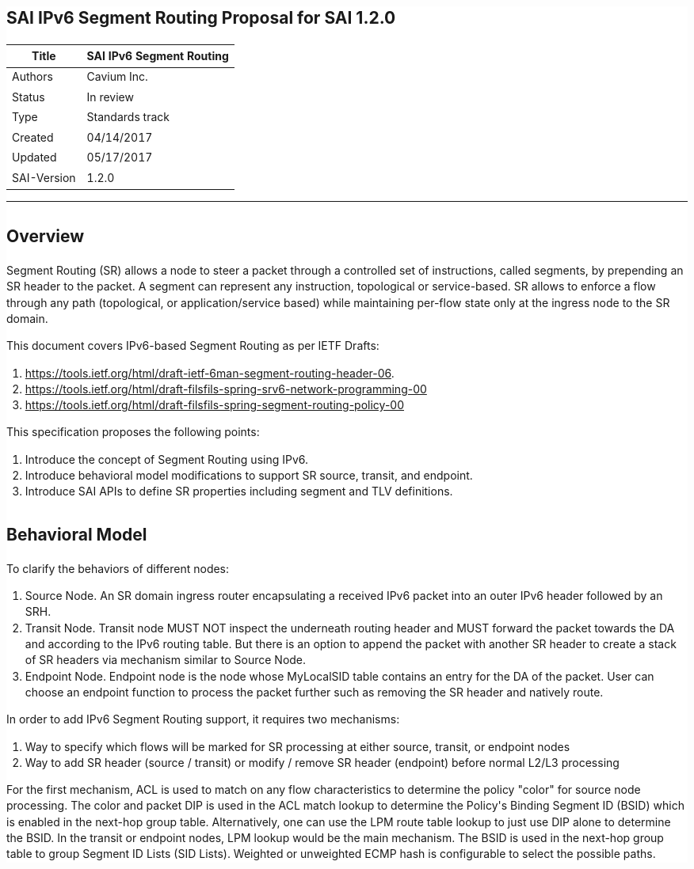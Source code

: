 SAI IPv6 Segment Routing Proposal for SAI 1.2.0
-------------------------------------------------------------------------------
 Title       | SAI IPv6 Segment Routing
-------------|-----------------------------------------------------------------
 Authors     | Cavium Inc.
 Status      | In review
 Type        | Standards track
 Created     | 04/14/2017
 Updated     | 05/17/2017
 SAI-Version | 1.2.0

-------------------------------------------------------------------------------

## Overview ##

Segment Routing (SR) allows a node to steer a packet through a controlled set of instructions, called segments, by prepending an SR header to the packet.  A segment can represent any instruction, topological or service-based.  SR allows to enforce a flow through any path (topological, or application/service based) while maintaining per-flow state only at the ingress node to the SR domain.

This document covers IPv6-based Segment Routing as per IETF Drafts:
1. https://tools.ietf.org/html/draft-ietf-6man-segment-routing-header-06.  
2. https://tools.ietf.org/html/draft-filsfils-spring-srv6-network-programming-00
3. https://tools.ietf.org/html/draft-filsfils-spring-segment-routing-policy-00

This specification proposes the following points:
1. Introduce the concept of Segment Routing using IPv6.
2. Introduce behavioral model modifications to support SR source, transit, and endpoint.
3. Introduce SAI APIs to define SR properties including segment and TLV definitions.

## Behavioral Model

To clarify the behaviors of different nodes:
1. Source Node.  An SR domain ingress router encapsulating a received IPv6 packet into an outer IPv6 header followed by an SRH.
2. Transit Node.  Transit node MUST NOT inspect the underneath routing header and MUST forward the packet towards the DA and according to the IPv6 routing table.  But there is an option to append the packet with another SR header to create a stack of SR headers via mechanism similar to Source Node.
3. Endpoint Node.  Endpoint node is the node whose MyLocalSID table contains an entry for the DA of the packet.  User can choose an endpoint function to process the packet further such as removing the SR header and natively route.

In order to add IPv6 Segment Routing support, it requires two mechanisms:
1. Way to specify which flows will be marked for SR processing at either source, transit, or endpoint nodes
2. Way to add SR header (source / transit) or modify / remove SR header (endpoint) before normal L2/L3 processing

For the first mechanism, ACL is used to match on any flow characteristics to determine the policy "color" for source node processing.  The color and packet DIP is used in the ACL match lookup to determine the Policy's Binding Segment ID (BSID) which is enabled in the next-hop group table. Alternatively, one can use the LPM route table lookup to just use DIP alone to determine the BSID.  In the transit or endpoint nodes, LPM lookup would be the main mechanism.  The BSID is used in the next-hop group table to group Segment ID Lists (SID Lists).  Weighted or unweighted ECMP hash is configurable to select the possible paths. 
